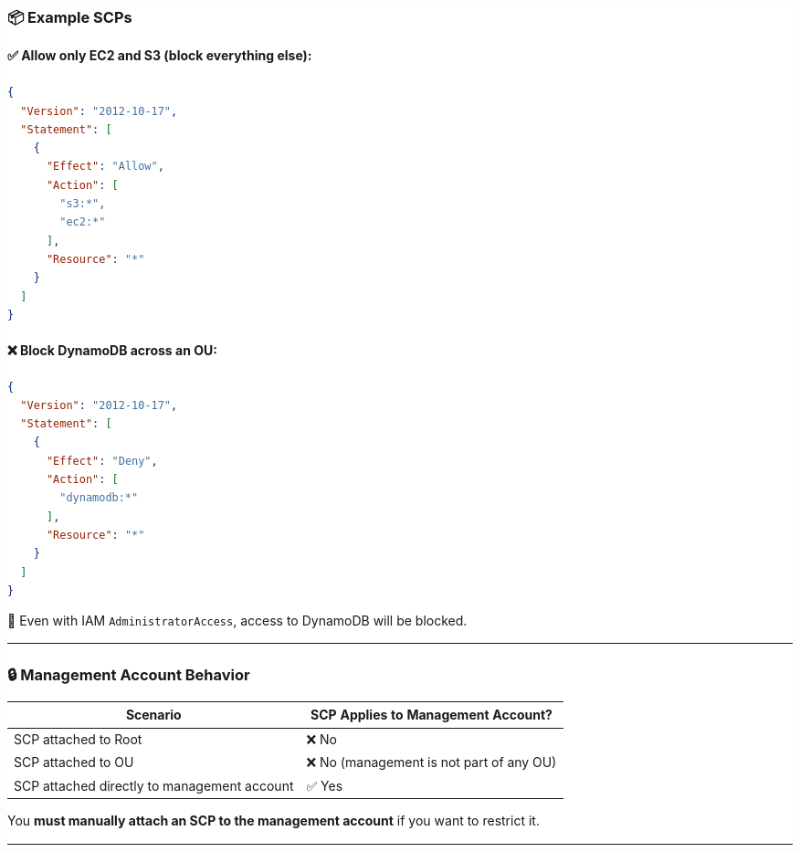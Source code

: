 ### 📦 Example SCPs

#### ✅ Allow only EC2 and S3 (block everything else):

```json
{
  "Version": "2012-10-17",
  "Statement": [
    {
      "Effect": "Allow",
      "Action": [
        "s3:*",
        "ec2:*"
      ],
      "Resource": "*"
    }
  ]
}
```

#### ❌ Block DynamoDB across an OU:

```json
{
  "Version": "2012-10-17",
  "Statement": [
    {
      "Effect": "Deny",
      "Action": [
        "dynamodb:*"
      ],
      "Resource": "*"
    }
  ]
}
```

🧠 Even with IAM `AdministratorAccess`, access to DynamoDB will be blocked.

---

### 🔒 Management Account Behavior

| Scenario                                    | SCP Applies to Management Account?      |
| ------------------------------------------- | --------------------------------------- |
| SCP attached to Root                        | ❌ No                                    |
| SCP attached to OU                          | ❌ No (management is not part of any OU) |
| SCP attached directly to management account | ✅ Yes                                   |

You **must manually attach an SCP to the management account** if you want to restrict it.

---
